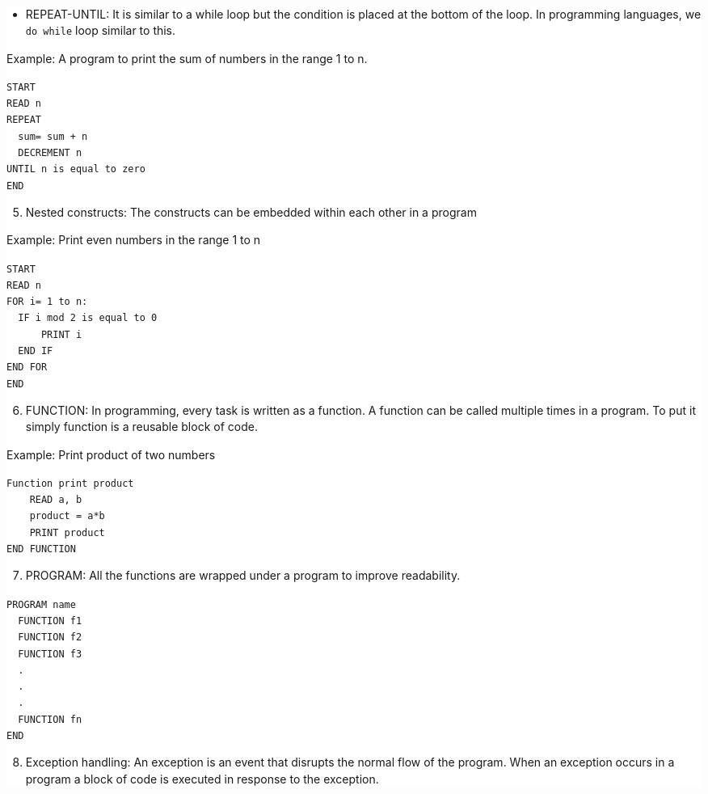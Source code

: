 - REPEAT-UNTIL: It is similar to a while loop but the condition is placed at the bottom of the loop. In programming languages, we `do while` loop similar to this.

Example: A program to print the sum of numbers in the range 1 to n.

```
START
READ n
REPEAT
  sum= sum + n
  DECREMENT n
UNTIL n is equal to zero
END
```
5. Nested constructs: The constructs can be embedded within each other in a program

Example: Print even numbers in the range 1 to n

```
START
READ n
FOR i= 1 to n:
  IF i mod 2 is equal to 0
      PRINT i
  END IF
END FOR
END
```

6. FUNCTION: In programming, every task is written as a function. A function can be called multiple times in a program. To put it simply function is a reusable block of code.

Example: Print product of two numbers

```
Function print product
    READ a, b
    product = a*b
    PRINT product
END FUNCTION
```

7. PROGRAM: All the functions are wrapped under a program to improve readability.

```
PROGRAM name
  FUNCTION f1
  FUNCTION f2
  FUNCTION f3
  .
  .
  .
  FUNCTION fn
END
```

8. Exception handling: An exception is an event that disrupts the normal flow of the program. When an exception occurs in a program a block of code is executed in response to the exception.
